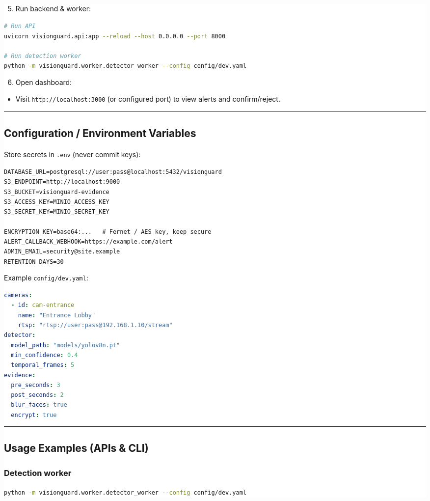 5. Run backend & worker:
```bash
# Run API
uvicorn visionguard.api:app --reload --host 0.0.0.0 --port 8000

# Run detection worker
python -m visionguard.worker.detector_worker --config config/dev.yaml
```

6. Open dashboard:
- Visit `http://localhost:3000` (or configured port) to view alerts and confirm/reject.

---

## Configuration / Environment Variables

Store secrets in `.env` (never commit keys):
```
DATABASE_URL=postgresql://user:pass@localhost:5432/visionguard
S3_ENDPOINT=http://localhost:9000
S3_BUCKET=visionguard-evidence
S3_ACCESS_KEY=MINIO_ACCESS_KEY
S3_SECRET_KEY=MINIO_SECRET_KEY

ENCRYPTION_KEY=base64:...   # Fernet / AES key, keep secure
ALERT_CALLBACK_WEBHOOK=https://example.com/alert
ADMIN_EMAIL=security@site.example
RETENTION_DAYS=30
```

Example `config/dev.yaml`:
```yaml
cameras:
  - id: cam-entrance
    name: "Entrance Lobby"
    rtsp: "rtsp://user:pass@192.168.1.10/stream"
detector:
  model_path: "models/yolov8n.pt"
  min_confidence: 0.4
  temporal_frames: 5
evidence:
  pre_seconds: 3
  post_seconds: 2
  blur_faces: true
  encrypt: true
```

---

## Usage Examples (APIs & CLI)

### Detection worker
```bash
python -m visionguard.worker.detector_worker --config config/dev.yaml
```
